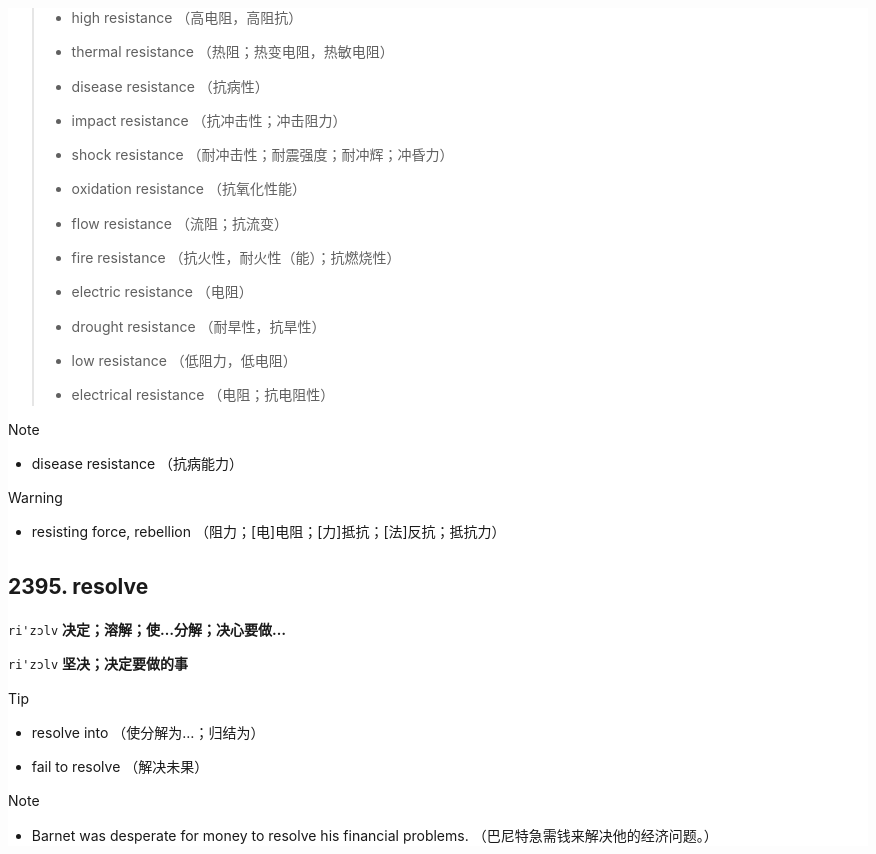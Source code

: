 >
> - high resistance （高电阻，高阻抗）
>
> - thermal resistance （热阻；热变电阻，热敏电阻）
>
> - disease resistance （抗病性）
>
> - impact resistance （抗冲击性；冲击阻力）
>
> - shock resistance （耐冲击性；耐震强度；耐冲辉；冲昏力）
>
> - oxidation resistance （抗氧化性能）
>
> - flow resistance （流阻；抗流变）
>
> - fire resistance （抗火性，耐火性（能）；抗燃烧性）
>
> - electric resistance （电阻）
>
> - drought resistance （耐旱性，抗旱性）
>
> - low resistance （低阻力，低电阻）
>
> - electrical resistance （电阻；抗电阻性）
>

> [!NOTE]
>
> - disease resistance （抗病能力）
>

> [!WARNING]
>
> - resisting force, rebellion （阻力；[电]电阻；[力]抵抗；[法]反抗；抵抗力）
>

## 2395. resolve

`ri'zɔlv`  **决定；溶解；使…分解；决心要做…**

`ri'zɔlv`  **坚决；决定要做的事**

> [!TIP]
>
> - resolve into （使分解为…；归结为）
>
> - fail to resolve （解决未果）
>

> [!NOTE]
>
> - Barnet was desperate for money to resolve his financial problems. （巴尼特急需钱来解决他的经济问题。）
>
